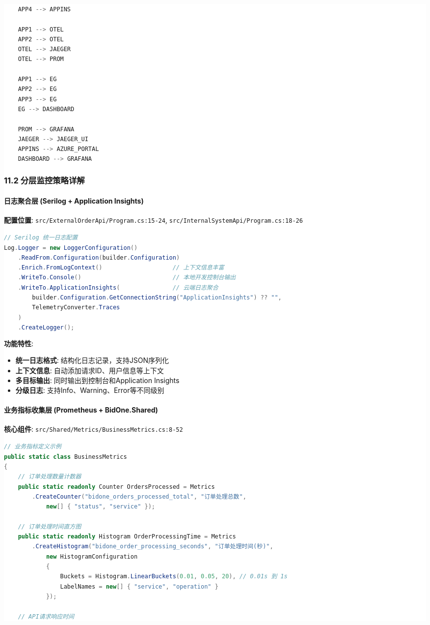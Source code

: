 ```csharp
    APP4 --> APPINS
    
    APP1 --> OTEL
    APP2 --> OTEL
    OTEL --> JAEGER
    OTEL --> PROM
    
    APP1 --> EG
    APP2 --> EG
    APP3 --> EG
    EG --> DASHBOARD
    
    PROM --> GRAFANA
    JAEGER --> JAEGER_UI
    APPINS --> AZURE_PORTAL
    DASHBOARD --> GRAFANA
```

### 11.2 分层监控策略详解

#### 日志聚合层 (Serilog + Application Insights)

**配置位置**: `src/ExternalOrderApi/Program.cs:15-24`, `src/InternalSystemApi/Program.cs:18-26`

```csharp
// Serilog 统一日志配置
Log.Logger = new LoggerConfiguration()
    .ReadFrom.Configuration(builder.Configuration)
    .Enrich.FromLogContext()                    // 上下文信息丰富
    .WriteTo.Console()                          // 本地开发控制台输出
    .WriteTo.ApplicationInsights(               // 云端日志聚合
        builder.Configuration.GetConnectionString("ApplicationInsights") ?? "", 
        TelemetryConverter.Traces
    )
    .CreateLogger();
```

**功能特性**:
- **统一日志格式**: 结构化日志记录，支持JSON序列化
- **上下文信息**: 自动添加请求ID、用户信息等上下文
- **多目标输出**: 同时输出到控制台和Application Insights
- **分级日志**: 支持Info、Warning、Error等不同级别

#### 业务指标收集层 (Prometheus + BidOne.Shared)

**核心组件**: `src/Shared/Metrics/BusinessMetrics.cs:8-52`

```csharp
// 业务指标定义示例
public static class BusinessMetrics
{
    // 订单处理数量计数器
    public static readonly Counter OrdersProcessed = Metrics
        .CreateCounter("bidone_orders_processed_total", "订单处理总数",
            new[] { "status", "service" });
    
    // 订单处理时间直方图
    public static readonly Histogram OrderProcessingTime = Metrics
        .CreateHistogram("bidone_order_processing_seconds", "订单处理时间(秒)",
            new HistogramConfiguration
            {
                Buckets = Histogram.LinearBuckets(0.01, 0.05, 20), // 0.01s 到 1s
                LabelNames = new[] { "service", "operation" }
            });
    
    // API请求响应时间
```